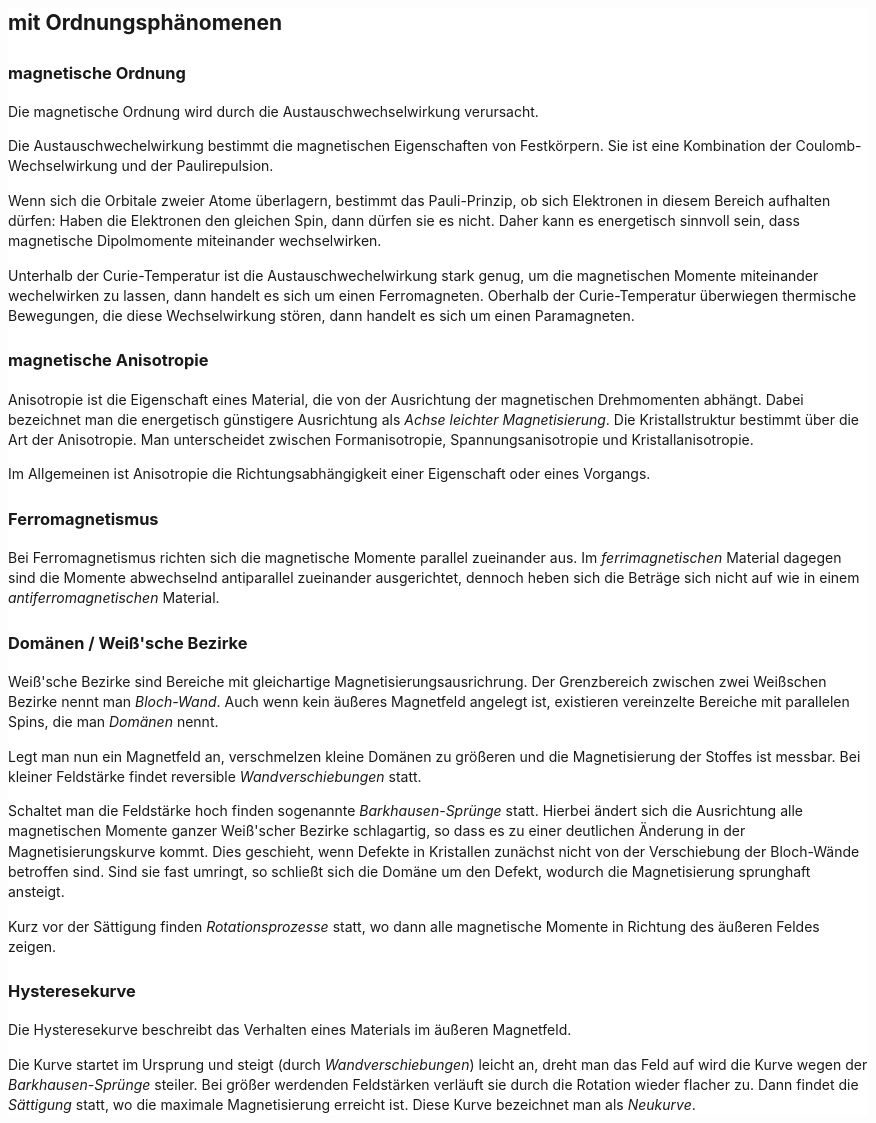 ## mit Ordnungsphänomenen
### magnetische Ordnung
Die magnetische Ordnung wird durch die Austauschwechselwirkung verursacht.

Die Austauschwechelwirkung bestimmt die magnetischen Eigenschaften von Festkörpern. Sie ist eine Kombination der Coulomb-Wechselwirkung und der Paulirepulsion.

Wenn sich die Orbitale zweier Atome überlagern, bestimmt das Pauli-Prinzip, ob sich Elektronen in diesem Bereich aufhalten dürfen: Haben die Elektronen den gleichen Spin, dann dürfen sie es nicht. Daher kann es energetisch sinnvoll sein, dass magnetische Dipolmomente miteinander wechselwirken.

Unterhalb der Curie-Temperatur ist die Austauschwechelwirkung stark genug, um die magnetischen Momente miteinander wechelwirken zu lassen, dann handelt es sich um einen Ferromagneten. Oberhalb der Curie-Temperatur überwiegen thermische Bewegungen, die diese Wechselwirkung stören, dann handelt es sich um einen Paramagneten.

### magnetische Anisotropie
Anisotropie ist die Eigenschaft eines Material, die von der Ausrichtung der magnetischen Drehmomenten abhängt. Dabei bezeichnet man die energetisch günstigere Ausrichtung als *Achse leichter Magnetisierung*. Die Kristallstruktur bestimmt über die Art der Anisotropie. Man unterscheidet zwischen Formanisotropie, Spannungsanisotropie und Kristallanisotropie.

Im Allgemeinen ist Anisotropie die Richtungsabhängigkeit einer Eigenschaft oder eines Vorgangs.

### Ferromagnetismus
Bei Ferromagnetismus richten sich die magnetische Momente parallel zueinander aus. Im *ferrimagnetischen* Material dagegen sind die Momente abwechselnd antiparallel zueinander ausgerichtet, dennoch heben sich die Beträge sich nicht auf wie in einem *antiferromagnetischen* Material.

### Domänen / Weiß'sche Bezirke
Weiß'sche Bezirke sind Bereiche mit gleichartige Magnetisierungsausrichrung. Der Grenzbereich zwischen zwei Weißschen Bezirke nennt man *Bloch-Wand*. Auch wenn kein äußeres Magnetfeld angelegt ist, existieren vereinzelte Bereiche mit parallelen Spins, die man *Domänen* nennt.

Legt man nun ein Magnetfeld an, verschmelzen kleine Domänen zu größeren und die Magnetisierung der Stoffes ist messbar. Bei kleiner Feldstärke findet reversible *Wandverschiebungen* statt.

Schaltet man die Feldstärke hoch finden sogenannte *Barkhausen-Sprünge* statt. Hierbei ändert sich die Ausrichtung alle magnetischen Momente ganzer Weiß'scher Bezirke schlagartig, so dass es zu einer deutlichen Änderung in der Magnetisierungskurve kommt. Dies geschieht, wenn Defekte in Kristallen zunächst nicht von der Verschiebung der Bloch-Wände betroffen sind. Sind sie fast umringt, so schließt sich die Domäne um den Defekt, wodurch die Magnetisierung sprunghaft ansteigt.

Kurz vor der Sättigung finden *Rotationsprozesse* statt, wo dann alle magnetische Momente in Richtung des äußeren Feldes zeigen.

### Hysteresekurve
Die Hysteresekurve beschreibt das Verhalten eines Materials im äußeren Magnetfeld.

Die Kurve startet im Ursprung und steigt (durch *Wandverschiebungen*) leicht an, dreht man das Feld auf wird die Kurve wegen der *Barkhausen-Sprünge* steiler. Bei größer werdenden Feldstärken verläuft sie durch die Rotation wieder flacher zu. Dann findet die *Sättigung* statt, wo die maximale Magnetisierung erreicht ist. Diese Kurve bezeichnet man als *Neukurve*.
